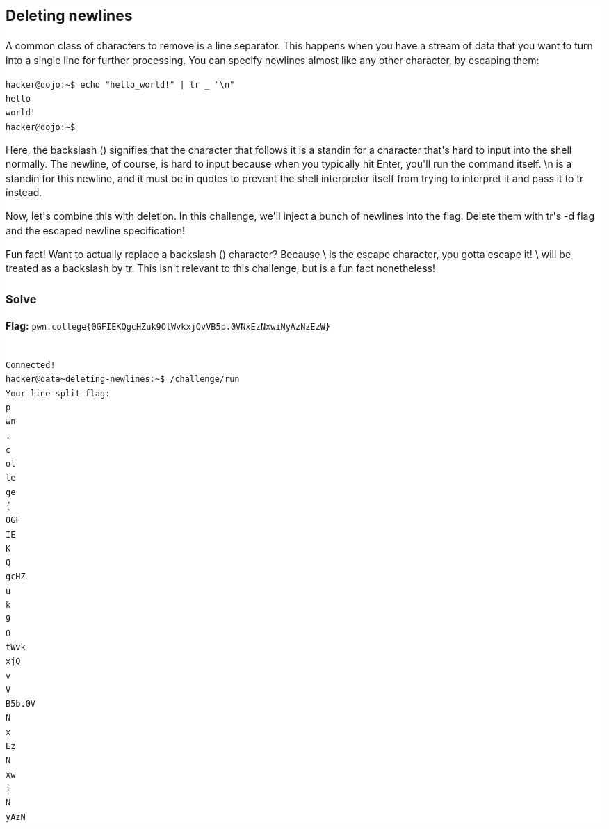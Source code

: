 
  ## Deleting newlines

A common class of characters to remove is a line separator. This happens when you have a stream of data that you want to turn into a single line for further processing. You can specify newlines almost like any other character, by escaping them:

```
hacker@dojo:~$ echo "hello_world!" | tr _ "\n"
hello
world!
hacker@dojo:~$
```

Here, the backslash (\) signifies that the character that follows it is a standin for a character that's hard to input into the shell normally. The newline, of course, is hard to input because when you typically hit Enter, you'll run the command itself. \n is a standin for this newline, and it must be in quotes to prevent the shell interpreter itself from trying to interpret it and pass it to tr instead.

Now, let's combine this with deletion. In this challenge, we'll inject a bunch of newlines into the flag. Delete them with tr's -d flag and the escaped newline specification!

Fun fact! Want to actually replace a backslash (\) character? Because \ is the escape character, you gotta escape it! \\ will be treated as a backslash by tr. This isn't relevant to this challenge, but is a fun fact nonetheless!


  ### Solve
  **Flag:** `pwn.college{0GFIEKQgcHZuk9OtWvkxjQvVB5b.0VNxEzNxwiNyAzNzEzW}`  

```

Connected!
hacker@data~deleting-newlines:~$ /challenge/run
Your line-split flag:
p
wn
.
c
ol
le
ge
{
0GF
IE
K
Q
gcHZ
u
k
9
O
tWvk
xjQ
v
V
B5b.0V
N
x
Ez
N
xw
i
N
yAzN
```